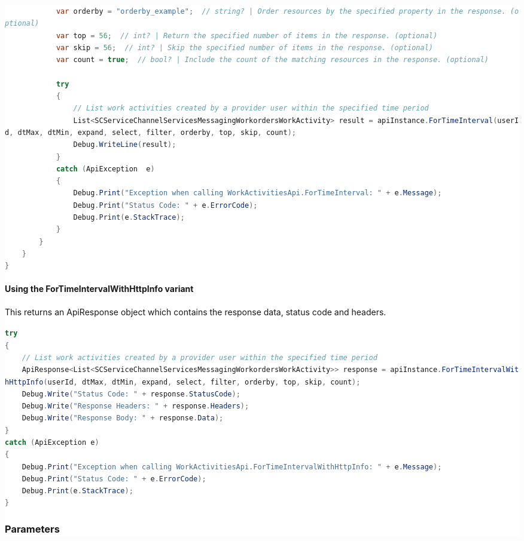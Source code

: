 ```csharp
            var orderby = "orderby_example";  // string? | Order resources by the specified property in the response. (optional) 
            var top = 56;  // int? | Return the specified number of items in the response. (optional) 
            var skip = 56;  // int? | Skip the specified number of items in the response. (optional) 
            var count = true;  // bool? | Include the count of the matching resources in the response. (optional) 

            try
            {
                // List work activities created by a provider user within the specified time period
                List<SCServiceChannelServicesMessagingWorkordersWorkActivity> result = apiInstance.ForTimeInterval(userId, dtMax, dtMin, expand, select, filter, orderby, top, skip, count);
                Debug.WriteLine(result);
            }
            catch (ApiException  e)
            {
                Debug.Print("Exception when calling WorkActivitiesApi.ForTimeInterval: " + e.Message);
                Debug.Print("Status Code: " + e.ErrorCode);
                Debug.Print(e.StackTrace);
            }
        }
    }
}
```

#### Using the ForTimeIntervalWithHttpInfo variant
This returns an ApiResponse object which contains the response data, status code and headers.

```csharp
try
{
    // List work activities created by a provider user within the specified time period
    ApiResponse<List<SCServiceChannelServicesMessagingWorkordersWorkActivity>> response = apiInstance.ForTimeIntervalWithHttpInfo(userId, dtMax, dtMin, expand, select, filter, orderby, top, skip, count);
    Debug.Write("Status Code: " + response.StatusCode);
    Debug.Write("Response Headers: " + response.Headers);
    Debug.Write("Response Body: " + response.Data);
}
catch (ApiException e)
{
    Debug.Print("Exception when calling WorkActivitiesApi.ForTimeIntervalWithHttpInfo: " + e.Message);
    Debug.Print("Status Code: " + e.ErrorCode);
    Debug.Print(e.StackTrace);
}
```

### Parameters
